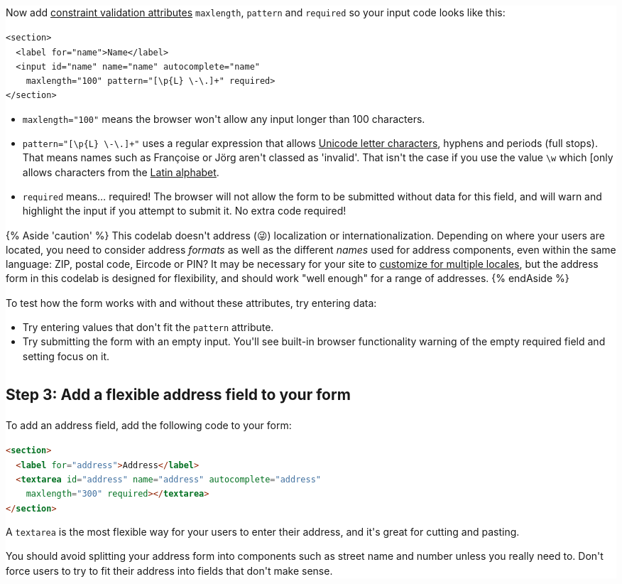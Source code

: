 Now add [constraint validation attributes](https://developer.mozilla.org/en-US/docs/Web/Guide/HTML/HTML5/Constraint_validation) 
`maxlength`, `pattern` and `required` so your input code looks like this:

```html/2
<section>
  <label for="name">Name</label>
  <input id="name" name="name" autocomplete="name" 
    maxlength="100" pattern="[\p{L} \-\.]+" required>
</section>
```

* `maxlength="100"` means the browser won't allow any input longer than 100 characters.

* `pattern="[\p{L} \-\.]+"` uses a regular expression that allows [Unicode letter characters](https://javascript.info/regexp-unicode), 
hyphens and periods (full stops). That means names such as Françoise or Jörg aren't classed as 
'invalid'. That isn't the case if you use the value `\w` which [only allows characters from the 
[Latin alphabet](/payment-and-address-form-best-practices/#unicode-matching).

* `required` means… required! The browser will not allow the form to be submitted without data for 
this field, and will warn and highlight the input if you attempt to submit it. No extra code 
required!

{% Aside 'caution' %}
This codelab doesn't address (😜) localization or internationalization. Depending on where your users 
are located, you need to consider address *formats* as well as the different *names* used for 
address components, even within the same language: ZIP, postal code, Eircode or PIN? It may be 
necessary for your site to [customize for multiple locales](https://www.smashingmagazine.com/2020/11/internationalization-localization-static-sites#determining-user-s-language-and-region), 
but the address form in this codelab is designed for flexibility, and should work "well enough" for 
a range of addresses.
{% endAside %}

To test how the form works with and without these attributes, try entering data:

* Try entering values that don't fit the `pattern` attribute.
* Try submitting the form with an empty input. You'll see built-in browser functionality warning of 
the empty required field and setting focus on it.
## Step 3: Add a flexible address field to your form

To add an address field, add the following code to your form:

```html
<section>
  <label for="address">Address</label>
  <textarea id="address" name="address" autocomplete="address"
    maxlength="300" required></textarea>
</section>
```

A `textarea` is the most flexible way for your users to enter their address, and it's great for 
cutting and pasting.

You should avoid splitting your address form into components such as street name and number unless 
you really need to. Don't force users to try to fit their address into fields that don't make sense. 
